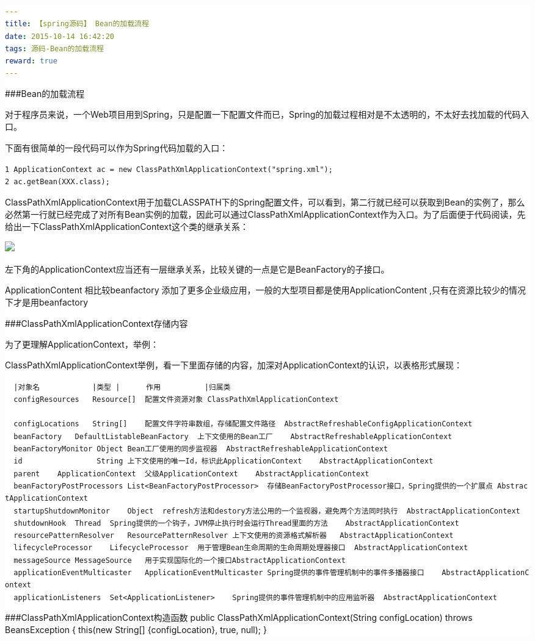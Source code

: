 ```yaml
---
title: 【spring源码】 Bean的加载流程
date: 2015-10-14 16:42:20
tags: 源码-Bean的加载流程
reward: true
---
```



###Bean的加载流程

对于程序员来说，一个Web项目用到Spring，只是配置一下配置文件而已，Spring的加载过程相对是不太透明的，不太好去找加载的代码入口。

下面有很简单的一段代码可以作为Spring代码加载的入口：

 	1 ApplicationContext ac = new ClassPathXmlApplicationContext("spring.xml");
 	2 ac.getBean(XXX.class);




ClassPathXmlApplicationContext用于加载CLASSPATH下的Spring配置文件，可以看到，第二行就已经可以获取到Bean的实例了，那么必然第一行就已经完成了对所有Bean实例的加载，因此可以通过ClassPathXmlApplicationContext作为入口。为了后面便于代码阅读，先给出一下ClassPathXmlApplicationContext这个类的继承关系：

![](https://i.imgur.com/ItY6ws9.png)

左下角的ApplicationContext应当还有一层继承关系，比较关键的一点是它是BeanFactory的子接口。

ApplicationContent 相比较beanfactory 添加了更多企业级应用，一般的大型项目都是使用ApplicationContent ,只有在资源比较少的情况下才是用beanfactory 

###ClassPathXmlApplicationContext存储内容

为了更理解ApplicationContext，举例：

ClassPathXmlApplicationContext举例，看一下里面存储的内容，加深对ApplicationContext的认识，以表格形式展现：
    

      |对象名            |类型 |	     作用          |归属类
      configResources	Resource[]	配置文件资源对象 ClassPathXmlApplicationContext

      configLocations	String[]	配置文件字符串数组，存储配置文件路径  AbstractRefreshableConfigApplicationContext
      beanFactory	DefaultListableBeanFactory	上下文使用的Bean工厂	AbstractRefreshableApplicationContext
      beanFactoryMonitor Object	Bean工厂使用的同步监视器	AbstractRefreshableApplicationContext
      id	             String	上下文使用的唯一Id，标识此ApplicationContext	AbstractApplicationContext
      parent	ApplicationContext	父级ApplicationContext	AbstractApplicationContext
      beanFactoryPostProcessors	List<BeanFactoryPostProcessor>	存储BeanFactoryPostProcessor接口，Spring提供的一个扩展点	AbstractApplicationContext
      startupShutdownMonitor	Object	refresh方法和destory方法公用的一个监视器，避免两个方法同时执行	AbstractApplicationContext
      shutdownHook	Thread	Spring提供的一个钩子，JVM停止执行时会运行Thread里面的方法	AbstractApplicationContext
      resourcePatternResolver	ResourcePatternResolver	上下文使用的资源格式解析器	AbstractApplicationContext
      lifecycleProcessor	LifecycleProcessor	用于管理Bean生命周期的生命周期处理器接口	AbstractApplicationContext
      messageSource	MessageSource	用于实现国际化的一个接口AbstractApplicationContext
      applicationEventMulticaster	ApplicationEventMulticaster	Spring提供的事件管理机制中的事件多播器接口	AbstractApplicationContext
      applicationListeners	Set<ApplicationListener>	Spring提供的事件管理机制中的应用监听器	AbstractApplicationContext
###ClassPathXmlApplicationContext构造函数
	public ClassPathXmlApplicationContext(String configLocation) throws BeansException {
     this(new String[] {configLocation}, true, null);
     }
